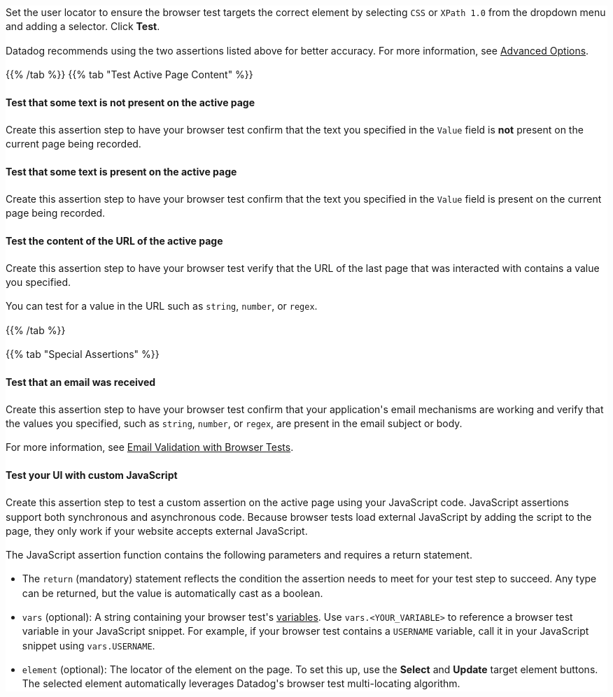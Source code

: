 Set the user locator to ensure the browser test targets the correct element by selecting `CSS` or `XPath 1.0` from the dropdown menu and adding a selector. Click **Test**. 

Datadog recommends using the two assertions listed above for better accuracy. For more information, see [Advanced Options][1].

[1]: /synthetics/browser_tests/advanced_options#user-specified-locator
{{% /tab %}}
{{% tab "Test Active Page Content" %}}

#### Test that some text is not present on the active page

Create this assertion step to have your browser test confirm that the text you specified in the `Value` field is **not** present on the current page being recorded.

#### Test that some text is present on the active page

Create this assertion step to have your browser test confirm that the text you specified in the `Value` field is present on the current page being recorded.

#### Test the content of the URL of the active page

Create this assertion step to have your browser test verify that the URL of the last page that was interacted with contains a value you specified.

You can test for a value in the URL such as `string`, `number`, or `regex`.

{{% /tab %}}

{{% tab "Special Assertions" %}}

#### Test that an email was received

Create this assertion step to have your browser test confirm that your application's email mechanisms are working and verify that the values you specified, such as `string`, `number`, or `regex`, are present in the email subject or body. 

For more information, see [Email Validation with Browser Tests][1].

#### Test your UI with custom JavaScript

Create this assertion step to test a custom assertion on the active page using your JavaScript code. JavaScript assertions support both synchronous and asynchronous code. Because browser tests load external JavaScript by adding the script to the page, they only work if your website accepts external JavaScript.

The JavaScript assertion function contains the following parameters and requires a return statement.

* The `return` (mandatory) statement reflects the condition the assertion needs to meet for your test step to succeed. Any type can be returned, but the value is automatically cast as a boolean.

* `vars` (optional): A string containing your browser test's [variables][2]. Use `vars.<YOUR_VARIABLE>` to reference a browser test variable in your JavaScript snippet. For example, if your browser test contains a `USERNAME` variable, call it in your JavaScript snippet using `vars.USERNAME`.

* `element` (optional): The locator of the element on the page. To set this up, use the **Select** and **Update** target element buttons. The selected element automatically leverages Datadog's browser test multi-locating algorithm.


[1]: /synthetics/guide/email-validation
[2]: /synthetics/browser_tests/actions#use-variables
[3]: /synthetics/guide/testing-file-upload-and-download/#testing-a-file-download
[1]: /data_security/synthetics
[1]: /synthetics/browser_tests/advanced_options/
[2]: /synthetics/browser_tests/advanced_options/#timeout
[3]: https://chrome.google.com/webstore/detail/datadog-test-recorder/kkbncfpddhdmkfmalecgnphegacgejoa
[4]: /synthetics/guide/email-validation/#create-an-email-variable
[5]: /synthetics/settings/
[6]: /synthetics/guide/browser-tests-totp
[7]: /synthetics/guide/email-validation/#confirm-the-email-was-sent
[8]: /synthetics/guide/email-validation/#navigate-through-links-in-an-email
[9]: /synthetics/browser_tests/advanced_options/#subtests
[10]: /synthetics/guide/reusing-browser-test-journeys
[11]: https://restfulapi.net/json-jsonpath/
[12]: https://www.w3schools.com/xml/xpath_syntax.asp
[13]: https://developer.mozilla.org/en-US/docs/Web/JavaScript/Guide/Regular_Expressions